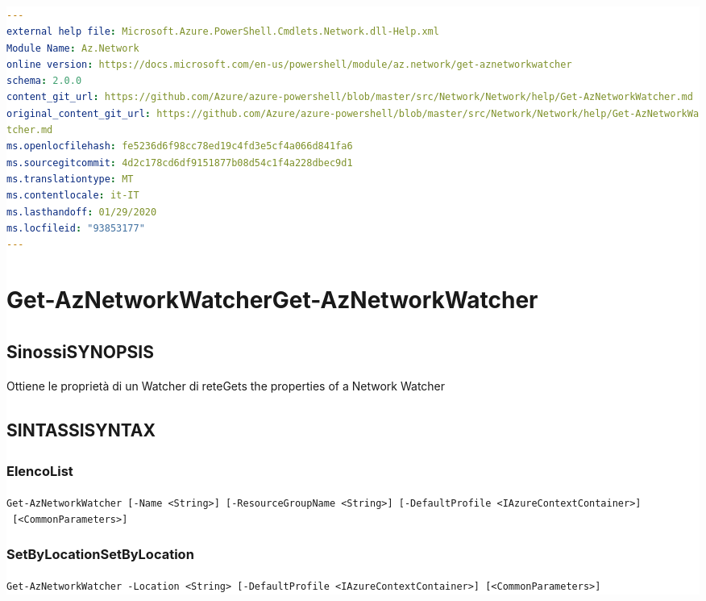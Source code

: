 ```yaml
---
external help file: Microsoft.Azure.PowerShell.Cmdlets.Network.dll-Help.xml
Module Name: Az.Network
online version: https://docs.microsoft.com/en-us/powershell/module/az.network/get-aznetworkwatcher
schema: 2.0.0
content_git_url: https://github.com/Azure/azure-powershell/blob/master/src/Network/Network/help/Get-AzNetworkWatcher.md
original_content_git_url: https://github.com/Azure/azure-powershell/blob/master/src/Network/Network/help/Get-AzNetworkWatcher.md
ms.openlocfilehash: fe5236d6f98cc78ed19c4fd3e5cf4a066d841fa6
ms.sourcegitcommit: 4d2c178cd6df9151877b08d54c1f4a228dbec9d1
ms.translationtype: MT
ms.contentlocale: it-IT
ms.lasthandoff: 01/29/2020
ms.locfileid: "93853177"
---
```

# <span data-ttu-id="b469a-101">Get-AzNetworkWatcher</span><span class="sxs-lookup"><span data-stu-id="b469a-101">Get-AzNetworkWatcher</span></span>

## <span data-ttu-id="b469a-102">Sinossi</span><span class="sxs-lookup"><span data-stu-id="b469a-102">SYNOPSIS</span></span>
<span data-ttu-id="b469a-103">Ottiene le proprietà di un Watcher di rete</span><span class="sxs-lookup"><span data-stu-id="b469a-103">Gets the properties of a Network Watcher</span></span>

## <span data-ttu-id="b469a-104">SINTASSI</span><span class="sxs-lookup"><span data-stu-id="b469a-104">SYNTAX</span></span>

### <span data-ttu-id="b469a-105">Elenco</span><span class="sxs-lookup"><span data-stu-id="b469a-105">List</span></span>
```
Get-AzNetworkWatcher [-Name <String>] [-ResourceGroupName <String>] [-DefaultProfile <IAzureContextContainer>]
 [<CommonParameters>]
```

### <span data-ttu-id="b469a-106">SetByLocation</span><span class="sxs-lookup"><span data-stu-id="b469a-106">SetByLocation</span></span>
```
Get-AzNetworkWatcher -Location <String> [-DefaultProfile <IAzureContextContainer>] [<CommonParameters>]
```
